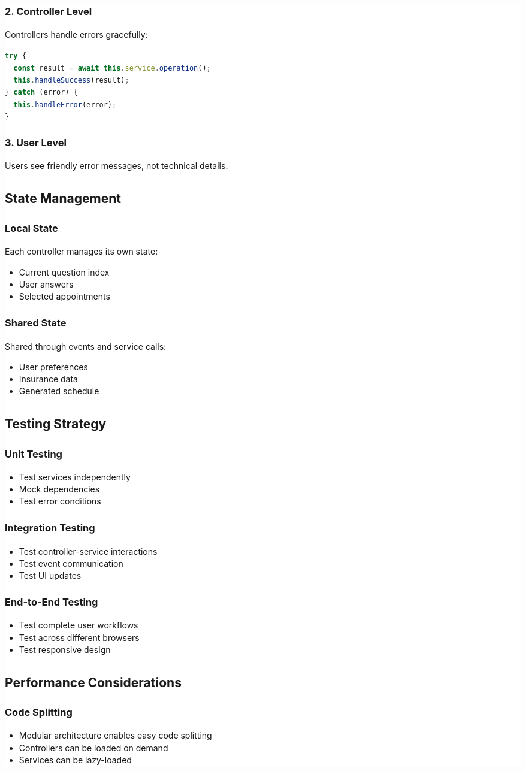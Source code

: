 ### 2. Controller Level
Controllers handle errors gracefully:
```javascript
try {
  const result = await this.service.operation();
  this.handleSuccess(result);
} catch (error) {
  this.handleError(error);
}
```

### 3. User Level
Users see friendly error messages, not technical details.

## State Management

### Local State
Each controller manages its own state:
- Current question index
- User answers
- Selected appointments

### Shared State
Shared through events and service calls:
- User preferences
- Insurance data
- Generated schedule

## Testing Strategy

### Unit Testing
- Test services independently
- Mock dependencies
- Test error conditions

### Integration Testing
- Test controller-service interactions
- Test event communication
- Test UI updates

### End-to-End Testing
- Test complete user workflows
- Test across different browsers
- Test responsive design

## Performance Considerations

### Code Splitting
- Modular architecture enables easy code splitting
- Controllers can be loaded on demand
- Services can be lazy-loaded
